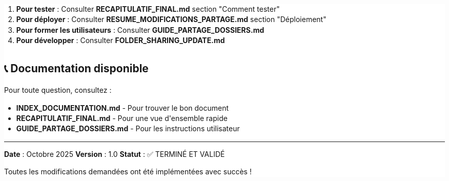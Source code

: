 1. **Pour tester** : Consulter **RECAPITULATIF_FINAL.md** section "Comment tester"
2. **Pour déployer** : Consulter **RESUME_MODIFICATIONS_PARTAGE.md** section "Déploiement"
3. **Pour former les utilisateurs** : Consulter **GUIDE_PARTAGE_DOSSIERS.md**
4. **Pour développer** : Consulter **FOLDER_SHARING_UPDATE.md**

## 📞 Documentation disponible

Pour toute question, consultez :
- **INDEX_DOCUMENTATION.md** - Pour trouver le bon document
- **RECAPITULATIF_FINAL.md** - Pour une vue d'ensemble rapide
- **GUIDE_PARTAGE_DOSSIERS.md** - Pour les instructions utilisateur

---

**Date** : Octobre 2025
**Version** : 1.0
**Statut** : ✅ TERMINÉ ET VALIDÉ

Toutes les modifications demandées ont été implémentées avec succès !
